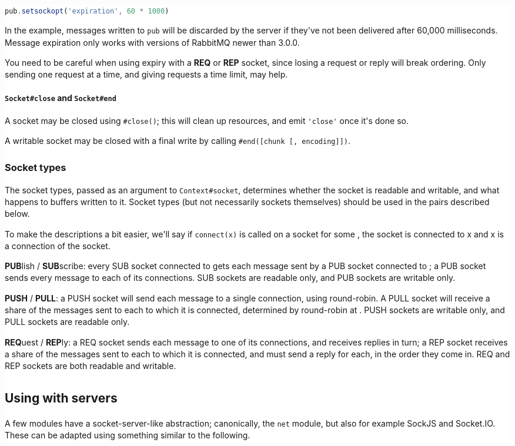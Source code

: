 ```js
pub.setsockopt('expiration', 60 * 1000)
```

In the example, messages written to `pub` will be discarded by the
server if they've not been delivered after 60,000
milliseconds. Message expiration only works with versions of RabbitMQ
newer than 3.0.0.

You need to be careful when using expiry with a **REQ** or **REP**
socket, since losing a request or reply will break ordering. Only
sending one request at a time, and giving requests a time limit, may
help.

#### `Socket#close` and `Socket#end`

A socket may be closed using `#close()`; this will clean up resources,
and emit `'close'` once it's done so.

A writable socket may be closed with a final write by calling
`#end([chunk [, encoding]])`.

### Socket types

The socket types, passed as an argument to `Context#socket`,
determines whether the socket is readable and writable, and what
happens to buffers written to it. Socket types (but not necessarily
sockets themselves) should be used in the pairs described below.

To make the descriptions a bit easier, we'll say if `connect(x)` is
called on a socket for some <x>, the socket is connected to x and x is
a connection of the socket.

**PUB**lish / **SUB**scribe: every SUB socket connected to <x> gets
each message sent by a PUB socket connected to <x>; a PUB socket
sends every message to each of its connections. SUB sockets are
readable only, and PUB sockets are writable only.

**PUSH** / **PULL**: a PUSH socket will send each message to a
single connection, using round-robin. A PULL socket will receive a
share of the messages sent to each <y> to which it is connected,
determined by round-robin at <y>. PUSH sockets are writable only, and
PULL sockets are readable only.

**REQ**uest / **REP**ly: a REQ socket sends each message to one of its
connections, and receives replies in turn; a REP socket receives a
share of the messages sent to each <y> to which it is connected, and
must send a reply for each, in the order they come in. REQ and REP
sockets are both readable and writable.

## Using with servers

A few modules have a socket-server-like abstraction; canonically, the
`net` module, but also for example SockJS and Socket.IO. These can be
adapted using something similar to the following.


[amqplib]: https://github.com/squaremo/amqp.node/
[node-amqp]: https://github.com/postwait/node-amqp/
[nodejs-stream]: http://nodejs.org/docs/v0.10.21/api/stream.html
